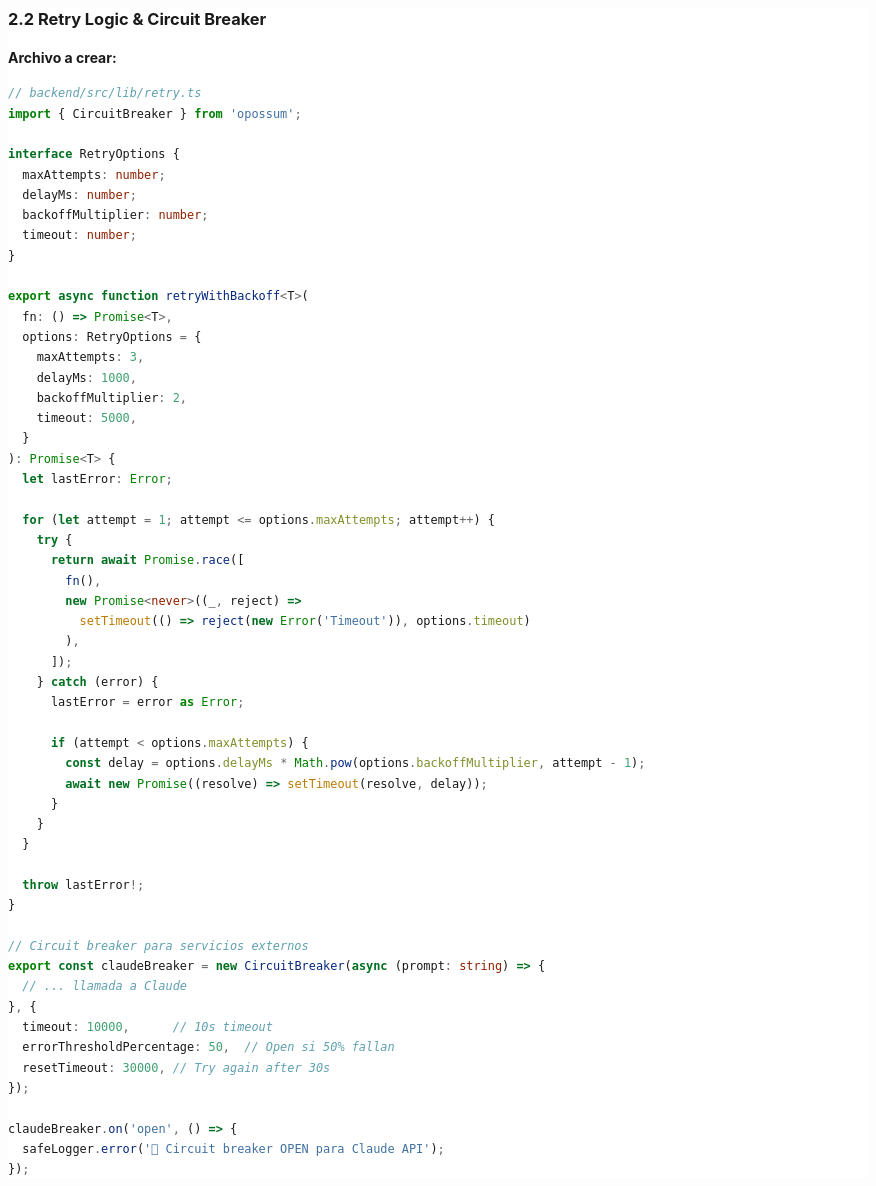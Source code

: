 ### 2.2 Retry Logic & Circuit Breaker

**Archivo a crear:**

```typescript
// backend/src/lib/retry.ts
import { CircuitBreaker } from 'opossum';

interface RetryOptions {
  maxAttempts: number;
  delayMs: number;
  backoffMultiplier: number;
  timeout: number;
}

export async function retryWithBackoff<T>(
  fn: () => Promise<T>,
  options: RetryOptions = {
    maxAttempts: 3,
    delayMs: 1000,
    backoffMultiplier: 2,
    timeout: 5000,
  }
): Promise<T> {
  let lastError: Error;
  
  for (let attempt = 1; attempt <= options.maxAttempts; attempt++) {
    try {
      return await Promise.race([
        fn(),
        new Promise<never>((_, reject) =>
          setTimeout(() => reject(new Error('Timeout')), options.timeout)
        ),
      ]);
    } catch (error) {
      lastError = error as Error;
      
      if (attempt < options.maxAttempts) {
        const delay = options.delayMs * Math.pow(options.backoffMultiplier, attempt - 1);
        await new Promise((resolve) => setTimeout(resolve, delay));
      }
    }
  }
  
  throw lastError!;
}

// Circuit breaker para servicios externos
export const claudeBreaker = new CircuitBreaker(async (prompt: string) => {
  // ... llamada a Claude
}, {
  timeout: 10000,      // 10s timeout
  errorThresholdPercentage: 50,  // Open si 50% fallan
  resetTimeout: 30000, // Try again after 30s
});

claudeBreaker.on('open', () => {
  safeLogger.error('🔴 Circuit breaker OPEN para Claude API');
});
```
